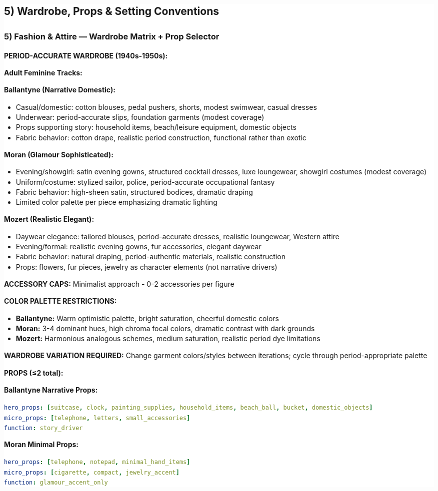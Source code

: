 ## 5) Wardrobe, Props & Setting Conventions
### 5) Fashion & Attire — Wardrobe Matrix + Prop Selector

**PERIOD-ACCURATE WARDROBE (1940s-1950s):**

**Adult Feminine Tracks:**

**Ballantyne (Narrative Domestic):**

- Casual/domestic: cotton blouses, pedal pushers, shorts, modest swimwear, casual dresses
- Underwear: period-accurate slips, foundation garments (modest coverage)
- Props supporting story: household items, beach/leisure equipment, domestic objects
- Fabric behavior: cotton drape, realistic period construction, functional rather than exotic

**Moran (Glamour Sophisticated):**

- Evening/showgirl: satin evening gowns, structured cocktail dresses, luxe loungewear, showgirl costumes (modest coverage)
- Uniform/costume: stylized sailor, police, period-accurate occupational fantasy
- Fabric behavior: high-sheen satin, structured bodices, dramatic draping
- Limited color palette per piece emphasizing dramatic lighting

**Mozert (Realistic Elegant):**

- Daywear elegance: tailored blouses, period-accurate dresses, realistic loungewear, Western attire
- Evening/formal: realistic evening gowns, fur accessories, elegant daywear
- Fabric behavior: natural draping, period-authentic materials, realistic construction
- Props: flowers, fur pieces, jewelry as character elements (not narrative drivers)

**ACCESSORY CAPS:** Minimalist approach - 0-2 accessories per figure

**COLOR PALETTE RESTRICTIONS:**

- **Ballantyne:** Warm optimistic palette, bright saturation, cheerful domestic colors
- **Moran:** 3-4 dominant hues, high chroma focal colors, dramatic contrast with dark grounds
- **Mozert:** Harmonious analogous schemes, medium saturation, realistic period dye limitations

**WARDROBE VARIATION REQUIRED:** Change garment colors/styles between iterations; cycle through period-appropriate palette

**PROPS (≤2 total):**

**Ballantyne Narrative Props:**

```yaml
hero_props: [suitcase, clock, painting_supplies, household_items, beach_ball, bucket, domestic_objects]
micro_props: [telephone, letters, small_accessories]
function: story_driver
```

**Moran Minimal Props:**

```yaml
hero_props: [telephone, notepad, minimal_hand_items]
micro_props: [cigarette, compact, jewelry_accent]
function: glamour_accent_only
```
